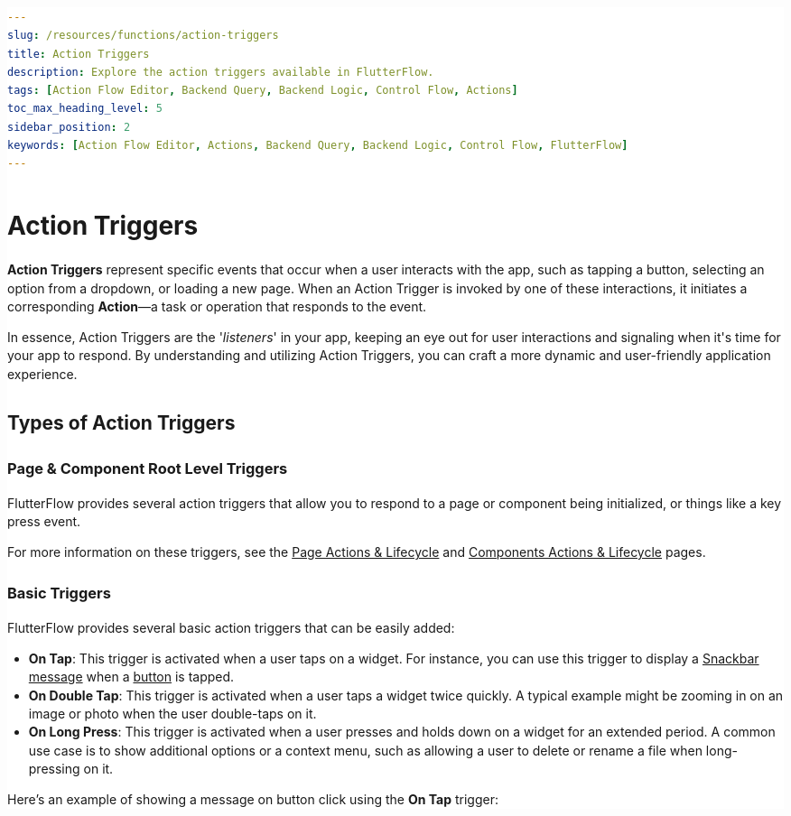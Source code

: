 ```yaml
---
slug: /resources/functions/action-triggers
title: Action Triggers
description: Explore the action triggers available in FlutterFlow.
tags: [Action Flow Editor, Backend Query, Backend Logic, Control Flow, Actions]
toc_max_heading_level: 5
sidebar_position: 2
keywords: [Action Flow Editor, Actions, Backend Query, Backend Logic, Control Flow, FlutterFlow]
---
```


# Action Triggers

**Action Triggers** represent specific events that occur when a user interacts with the app, such as tapping a button, selecting an option from a dropdown, or loading a new page. When an Action Trigger is invoked by one of these interactions, it initiates a corresponding **Action**—a task or operation that responds to the event.

In essence, Action Triggers are the '_listeners_' in your app, keeping an eye out for user interactions and signaling when it's time for your app to respond. By understanding and utilizing Action Triggers, you can craft a more dynamic and user-friendly application experience.

## Types of Action Triggers

### Page & Component Root Level Triggers
FlutterFlow provides several action triggers that allow you to respond to a page or component being initialized, or things like a key press event. 

For more information on these triggers, see the [Page Actions & Lifecycle](/resources/ui/pages/page-lifecycle) and [Components Actions & Lifecycle](/resources/ui/components/component-lifecycle) pages.

### Basic Triggers

FlutterFlow provides several basic action triggers that can be easily added:

- **On Tap**: This trigger is activated when a user taps on a widget. For instance, you can use this trigger to display a [Snackbar message](../../ui/pages/page-elements.md#snackbar) when a [button](../../ui/widgets/basic-widgets/button.md) is tapped.
- **On Double Tap**: This trigger is activated when a user taps a widget twice quickly. A typical example might be zooming in on an image or photo when the user double-taps on it.
- **On Long Press**: This trigger is activated when a user presses and holds down on a widget for an extended period. A common use case is to show additional options or a context menu, such as allowing a user to delete or rename a file when long-pressing on it.

Here’s an example of showing a message on button click using the **On Tap** trigger:

<div style={{
    position: 'relative',
    paddingBottom: 'calc(56.67989417989418% + 41px)', // Keeps the aspect ratio and additional padding
    height: 0,
    width: '100%'}}>
    <iframe 
        src="https://demo.arcade.software/uI8KTjnmre4Cx901b6ws?embed&show_copy_link=true"
        title=""
        style={{
            position: 'absolute',
            top: 0,
            left: 0,
            width: '100%',
            height: '100%',
            colorScheme: 'light'
        }}